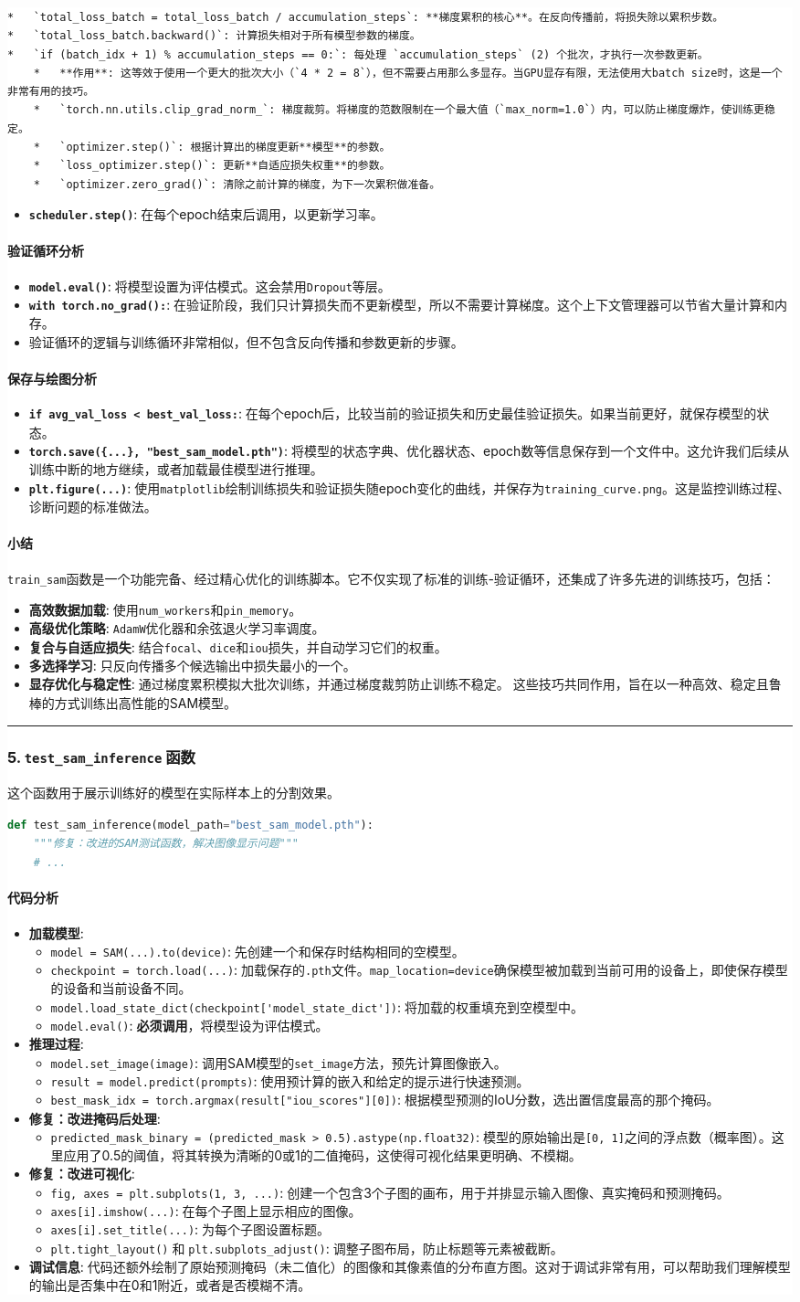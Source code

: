     *   `total_loss_batch = total_loss_batch / accumulation_steps`: **梯度累积的核心**。在反向传播前，将损失除以累积步数。
    *   `total_loss_batch.backward()`: 计算损失相对于所有模型参数的梯度。
    *   `if (batch_idx + 1) % accumulation_steps == 0:`: 每处理 `accumulation_steps` (2) 个批次，才执行一次参数更新。
        *   **作用**: 这等效于使用一个更大的批次大小（`4 * 2 = 8`），但不需要占用那么多显存。当GPU显存有限，无法使用大batch size时，这是一个非常有用的技巧。
        *   `torch.nn.utils.clip_grad_norm_`: 梯度裁剪。将梯度的范数限制在一个最大值（`max_norm=1.0`）内，可以防止梯度爆炸，使训练更稳定。
        *   `optimizer.step()`: 根据计算出的梯度更新**模型**的参数。
        *   `loss_optimizer.step()`: 更新**自适应损失权重**的参数。
        *   `optimizer.zero_grad()`: 清除之前计算的梯度，为下一次累积做准备。
*   **`scheduler.step()`**: 在每个epoch结束后调用，以更新学习率。

#### **验证循环分析**

*   **`model.eval()`**: 将模型设置为评估模式。这会禁用`Dropout`等层。
*   **`with torch.no_grad():`**: 在验证阶段，我们只计算损失而不更新模型，所以不需要计算梯度。这个上下文管理器可以节省大量计算和内存。
*   验证循环的逻辑与训练循环非常相似，但不包含反向传播和参数更新的步骤。

#### **保存与绘图分析**

*   **`if avg_val_loss < best_val_loss:`**: 在每个epoch后，比较当前的验证损失和历史最佳验证损失。如果当前更好，就保存模型的状态。
*   **`torch.save({...}, "best_sam_model.pth")`**: 将模型的状态字典、优化器状态、epoch数等信息保存到一个文件中。这允许我们后续从训练中断的地方继续，或者加载最佳模型进行推理。
*   **`plt.figure(...)`**: 使用`matplotlib`绘制训练损失和验证损失随epoch变化的曲线，并保存为`training_curve.png`。这是监控训练过程、诊断问题的标准做法。

#### **小结**

`train_sam`函数是一个功能完备、经过精心优化的训练脚本。它不仅实现了标准的训练-验证循环，还集成了许多先进的训练技巧，包括：
*   **高效数据加载**: 使用`num_workers`和`pin_memory`。
*   **高级优化策略**: `AdamW`优化器和余弦退火学习率调度。
*   **复合与自适应损失**: 结合`focal`、`dice`和`iou`损失，并自动学习它们的权重。
*   **多选择学习**: 只反向传播多个候选输出中损失最小的一个。
*   **显存优化与稳定性**: 通过梯度累积模拟大批次训练，并通过梯度裁剪防止训练不稳定。
这些技巧共同作用，旨在以一种高效、稳定且鲁棒的方式训练出高性能的SAM模型。

---

### **5. `test_sam_inference` 函数**

这个函数用于展示训练好的模型在实际样本上的分割效果。

```python
def test_sam_inference(model_path="best_sam_model.pth"):
    """修复：改进的SAM测试函数，解决图像显示问题"""
    # ...
```

#### **代码分析**

*   **加载模型**:
    *   `model = SAM(...).to(device)`: 先创建一个和保存时结构相同的空模型。
    *   `checkpoint = torch.load(...)`: 加载保存的`.pth`文件。`map_location=device`确保模型被加载到当前可用的设备上，即使保存模型的设备和当前设备不同。
    *   `model.load_state_dict(checkpoint['model_state_dict'])`: 将加载的权重填充到空模型中。
    *   `model.eval()`: **必须调用**，将模型设为评估模式。
*   **推理过程**:
    *   `model.set_image(image)`: 调用SAM模型的`set_image`方法，预先计算图像嵌入。
    *   `result = model.predict(prompts)`: 使用预计算的嵌入和给定的提示进行快速预测。
    *   `best_mask_idx = torch.argmax(result["iou_scores"][0])`: 根据模型预测的IoU分数，选出置信度最高的那个掩码。
*   **修复：改进掩码后处理**:
    *   `predicted_mask_binary = (predicted_mask > 0.5).astype(np.float32)`: 模型的原始输出是`[0, 1]`之间的浮点数（概率图）。这里应用了0.5的阈值，将其转换为清晰的0或1的二值掩码，这使得可视化结果更明确、不模糊。
*   **修复：改进可视化**:
    *   `fig, axes = plt.subplots(1, 3, ...)`: 创建一个包含3个子图的画布，用于并排显示输入图像、真实掩码和预测掩码。
    *   `axes[i].imshow(...)`: 在每个子图上显示相应的图像。
    *   `axes[i].set_title(...)`: 为每个子图设置标题。
    *   `plt.tight_layout()` 和 `plt.subplots_adjust()`: 调整子图布局，防止标题等元素被截断。
*   **调试信息**: 代码还额外绘制了原始预测掩码（未二值化）的图像和其像素值的分布直方图。这对于调试非常有用，可以帮助我们理解模型的输出是否集中在0和1附近，或者是否模糊不清。